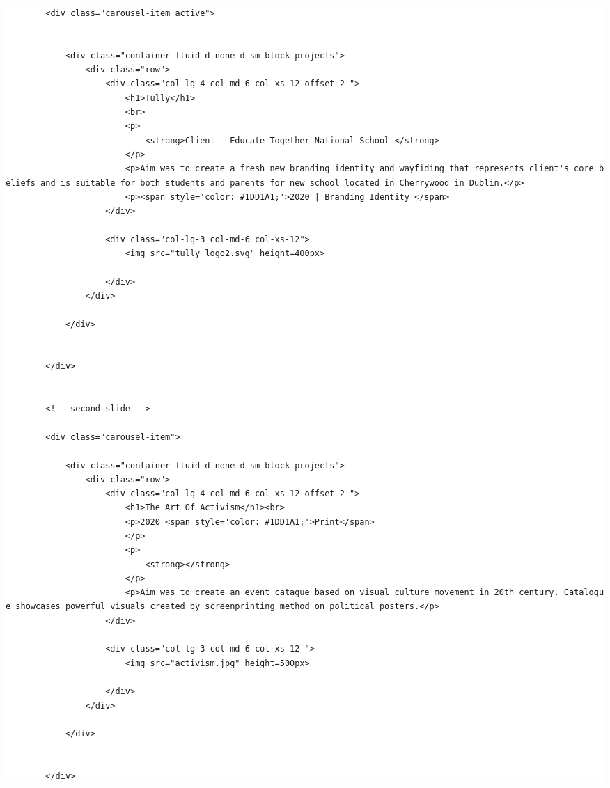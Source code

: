             <div class="carousel-item active">


                <div class="container-fluid d-none d-sm-block projects">
                    <div class="row">
                        <div class="col-lg-4 col-md-6 col-xs-12 offset-2 ">
                            <h1>Tully</h1>
                            <br>
                            <p>
                                <strong>Client - Educate Together National School </strong>
                            </p>
                            <p>Aim was to create a fresh new branding identity and wayfiding that represents client's core beliefs and is suitable for both students and parents for new school located in Cherrywood in Dublin.</p>
                            <p><span style='color: #1DD1A1;'>2020 | Branding Identity </span>
                        </div>

                        <div class="col-lg-3 col-md-6 col-xs-12">
                            <img src="tully_logo2.svg" height=400px>

                        </div>
                    </div>

                </div>


            </div>


            <!-- second slide -->

            <div class="carousel-item">

                <div class="container-fluid d-none d-sm-block projects">
                    <div class="row">
                        <div class="col-lg-4 col-md-6 col-xs-12 offset-2 ">
                            <h1>The Art Of Activism</h1><br>
                            <p>2020 <span style='color: #1DD1A1;'>Print</span>
                            </p>
                            <p>
                                <strong></strong>
                            </p>
                            <p>Aim was to create an event catague based on visual culture movement in 20th century. Catalogue showcases powerful visuals created by screenprinting method on political posters.</p>
                        </div>

                        <div class="col-lg-3 col-md-6 col-xs-12 ">
                            <img src="activism.jpg" height=500px>

                        </div>
                    </div>

                </div>


            </div>

